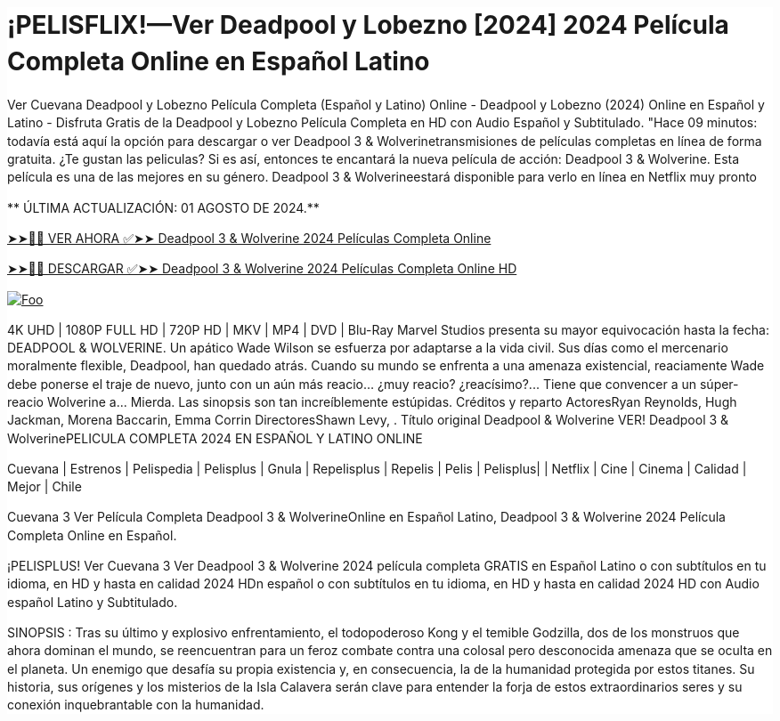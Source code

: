 # ¡PELISFLIX!—Ver Deadpool y Lobezno [2024] 2024 Película Completa Online en Español Latino

Ver Cuevana Deadpool y Lobezno Película Completa (Español y Latino) Online - Deadpool y Lobezno (2024) Online en Español y Latino - Disfruta Gratis de la Deadpool y Lobezno Película Completa en HD con Audio Español y Subtitulado.
"Hace 09 minutos: todavía está aquí la opción para descargar o ver Deadpool 3 & Wolverinetransmisiones de películas completas en línea de forma gratuita. ¿Te gustan las peliculas? Si es así, entonces te encantará la nueva película de acción: Deadpool 3 & Wolverine. Esta película es una de las mejores en su género. Deadpool 3 & Wolverineestará disponible para verlo en línea en Netflix muy pronto


** ÚLTIMA ACTUALIZACIÓN: 01 AGOSTO DE 2024.**


<a href="https://perfect-movies.com/es/movie/533535/deadpool-3-wolverine.gov" rel="nofollow">➤➤🔴📱 VER AHORA ✅➤➤ Deadpool 3 & Wolverine 2024 Películas Completa Online</a>


<a href="https://perfect-movies.com/es/movie/533535/deadpool-3-wolverine.gov" rel="nofollow">➤➤🔴📱 DESCARGAR ✅➤➤ Deadpool 3 & Wolverine 2024 Películas Completa Online HD</a>


<p dir="auto"><a href="https://perfect-movies.com/es/movie/533535/deadpool-3-wolverine.gov" rel="nofollow"><img src="https://camo.githubusercontent.com/917e6ed5c302499242165dcc02bdbce85c075fd21b35918eb9c0b771855261b8/68747470733a2f2f7374617469632e7769787374617469632e636f6d2f6d656469612f6232343966395f61646163386637306662336634356238383639313639366337376465313866337e6d76322e676966" alt="Foo" style="max-width: 100%;"></a></p>
4K UHD | 1080P FULL HD | 720P HD | MKV | MP4 | DVD | Blu-Ray
Marvel Studios presenta su mayor equivocación hasta la fecha: DEADPOOL & WOLVERINE. Un apático Wade Wilson se esfuerza por adaptarse a la vida civil. Sus días como el mercenario moralmente flexible, Deadpool, han quedado atrás. Cuando su mundo se enfrenta a una amenaza existencial, reaciamente Wade debe ponerse el traje de nuevo, junto con un aún más reacio… ¿muy reacio? ¿reacísimo?... Tiene que convencer a un súper-reacio Wolverine a... Mierda. Las sinopsis son tan increíblemente estúpidas.
Créditos y reparto
ActoresRyan Reynolds, Hugh Jackman, Morena Baccarin, Emma Corrin
DirectoresShawn Levy, . Título original Deadpool & Wolverine 
VER! Deadpool 3 & WolverinePELICULA COMPLETA 2024 EN ESPAÑOL Y LATINO ONLINE


Cuevana | Estrenos | Pelispedia | Pelisplus | Gnula | Repelisplus | Repelis | Pelis | Pelisplus| | Netflix | Cine | Cinema | Calidad | Mejor | Chile


Cuevana 3 Ver Película Completa Deadpool 3 & WolverineOnline en Español Latino, Deadpool 3 & Wolverine 2024 Película Completa Online en Español.


¡PELISPLUS! Ver Cuevana 3 Ver Deadpool 3 & Wolverine 2024 película completa GRATIS en Español Latino o con subtítulos en tu idioma, en HD y hasta en calidad 2024 HDn español o con subtítulos en tu idioma, en HD y hasta en calidad 2024 HD con Audio español Latino y Subtitulado.


SINOPSIS : Tras su último y explosivo enfrentamiento, el todopoderoso Kong y el temible Godzilla, dos de los monstruos que ahora dominan el mundo, se reencuentran para un feroz combate contra una colosal pero desconocida amenaza que se oculta en el planeta. Un enemigo que desafía su propia existencia y, en consecuencia, la de la humanidad protegida por estos titanes. Su historia, sus orígenes y los misterios de la Isla Calavera serán clave para entender la forja de estos extraordinarios seres y su conexión inquebrantable con la humanidad.

